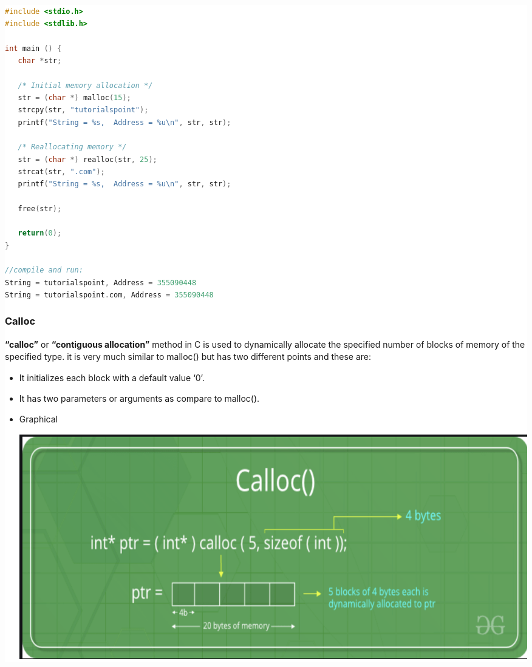 
```c
#include <stdio.h>
#include <stdlib.h>

int main () {
   char *str;

   /* Initial memory allocation */
   str = (char *) malloc(15);
   strcpy(str, "tutorialspoint");
   printf("String = %s,  Address = %u\n", str, str);

   /* Reallocating memory */
   str = (char *) realloc(str, 25);
   strcat(str, ".com");
   printf("String = %s,  Address = %u\n", str, str);

   free(str);

   return(0);
}

//compile and run:
String = tutorialspoint, Address = 355090448
String = tutorialspoint.com, Address = 355090448
```

### Calloc

**“calloc”** or **“contiguous allocation”** method in C is used to dynamically allocate the specified number of blocks of memory of the specified type. it is very much similar to malloc() but has two different points and these are:

- It initializes each block with a default value ‘0’.
- It has two parameters or arguments as compare to malloc().
- Graphical
    
    ![Screen Shot 2021-11-17 at 17.44.44.png](C%20Debugging%205f7570112095497680240c1bfd3fd47f/Screen_Shot_2021-11-17_at_17.44.44.png)
    